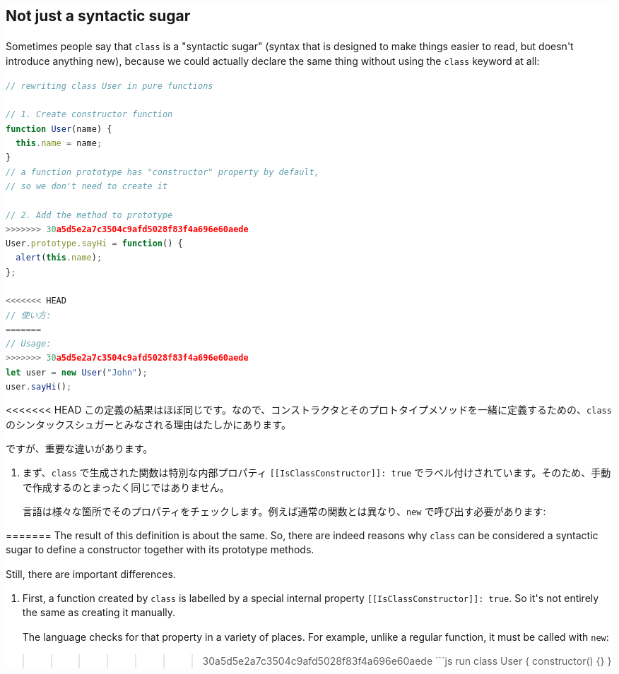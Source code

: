 ## Not just a syntactic sugar

Sometimes people say that `class` is a "syntactic sugar" (syntax that is designed to make things easier to read, but doesn't introduce anything new), because we could actually declare the same thing without using the `class` keyword at all:

```js run
// rewriting class User in pure functions

// 1. Create constructor function
function User(name) {
  this.name = name;
}
// a function prototype has "constructor" property by default,
// so we don't need to create it

// 2. Add the method to prototype
>>>>>>> 30a5d5e2a7c3504c9afd5028f83f4a696e60aede
User.prototype.sayHi = function() {
  alert(this.name);
};

<<<<<<< HEAD
// 使い方:
=======
// Usage:
>>>>>>> 30a5d5e2a7c3504c9afd5028f83f4a696e60aede
let user = new User("John");
user.sayHi();
```

<<<<<<< HEAD
この定義の結果はほぼ同じです。なので、コンストラクタとそのプロトタイプメソッドを一緒に定義するための、`class` のシンタックスシュガーとみなされる理由はたしかにあります。

ですが、重要な違いがあります。

1. まず、`class` で生成された関数は特別な内部プロパティ `[[IsClassConstructor]]: true` でラベル付けされています。そのため、手動で作成するのとまったく同じではありません。

    言語は様々な箇所でそのプロパティをチェックします。例えば通常の関数とは異なり、`new` で呼び出す必要があります:
    
=======
The result of this definition is about the same. So, there are indeed reasons why `class` can be considered a syntactic sugar to define a constructor together with its prototype methods.

Still, there are important differences.

1. First, a function created by `class` is labelled by a special internal property `[[IsClassConstructor]]: true`. So it's not entirely the same as creating it manually.

    The language checks for that property in a variety of places. For example, unlike a regular function, it must be called with `new`:

>>>>>>> 30a5d5e2a7c3504c9afd5028f83f4a696e60aede
    ```js run
    class User {
      constructor() {}
    }
